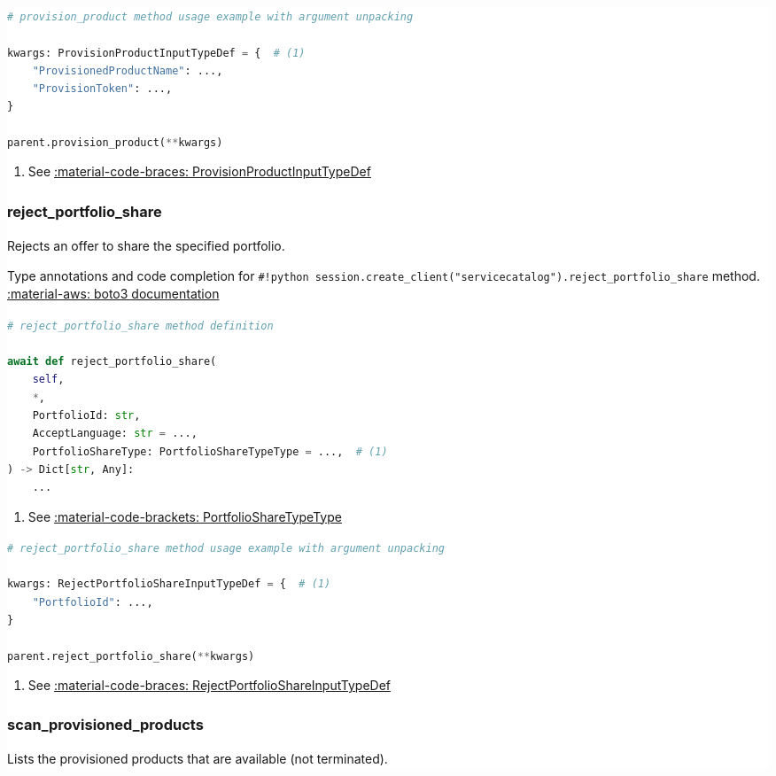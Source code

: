 
```python
# provision_product method usage example with argument unpacking

kwargs: ProvisionProductInputTypeDef = {  # (1)
    "ProvisionedProductName": ...,
    "ProvisionToken": ...,
}

parent.provision_product(**kwargs)
```

1. See [:material-code-braces: ProvisionProductInputTypeDef](./type_defs.md#provisionproductinputtypedef)

### reject\_portfolio\_share

Rejects an offer to share the specified portfolio.

Type annotations and code completion for `#!python session.create_client("servicecatalog").reject_portfolio_share` method.
[:material-aws: boto3 documentation](https://boto3.amazonaws.com/v1/documentation/api/latest/reference/services/servicecatalog/client/reject_portfolio_share.html)

```python
# reject_portfolio_share method definition

await def reject_portfolio_share(
    self,
    *,
    PortfolioId: str,
    AcceptLanguage: str = ...,
    PortfolioShareType: PortfolioShareTypeType = ...,  # (1)
) -> Dict[str, Any]:
    ...
```

1. See [:material-code-brackets: PortfolioShareTypeType](./literals.md#portfoliosharetypetype)


```python
# reject_portfolio_share method usage example with argument unpacking

kwargs: RejectPortfolioShareInputTypeDef = {  # (1)
    "PortfolioId": ...,
}

parent.reject_portfolio_share(**kwargs)
```

1. See [:material-code-braces: RejectPortfolioShareInputTypeDef](./type_defs.md#rejectportfolioshareinputtypedef)

### scan\_provisioned\_products

Lists the provisioned products that are available (not terminated).
